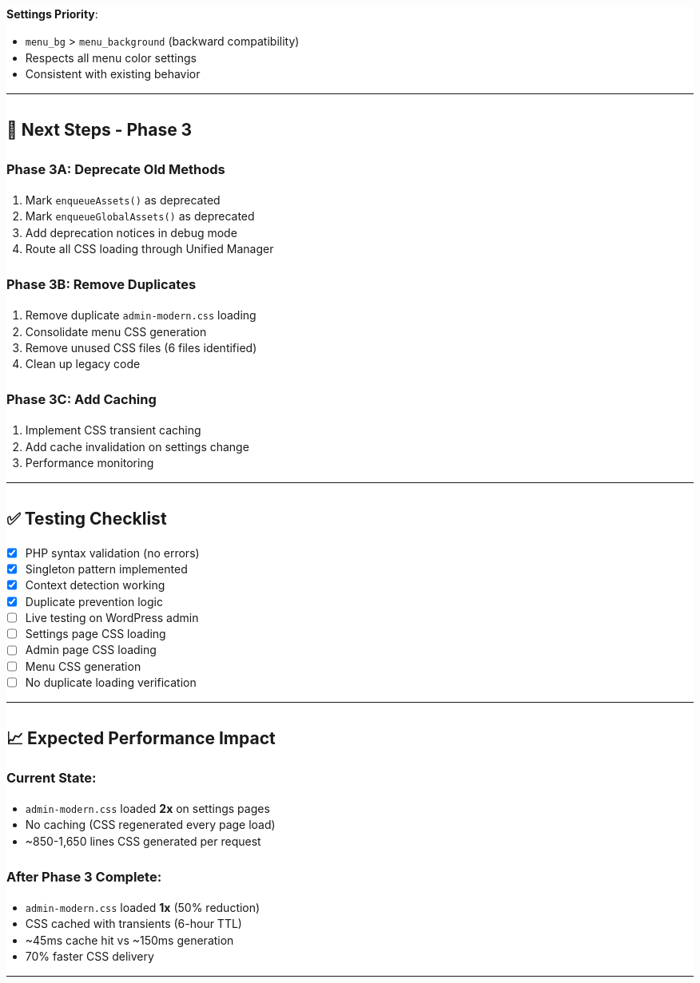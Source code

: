 **Settings Priority**:
- `menu_bg` > `menu_background` (backward compatibility)
- Respects all menu color settings
- Consistent with existing behavior

---

## 🚀 Next Steps - Phase 3

### Phase 3A: Deprecate Old Methods
1. Mark `enqueueAssets()` as deprecated
2. Mark `enqueueGlobalAssets()` as deprecated
3. Add deprecation notices in debug mode
4. Route all CSS loading through Unified Manager

### Phase 3B: Remove Duplicates
1. Remove duplicate `admin-modern.css` loading
2. Consolidate menu CSS generation
3. Remove unused CSS files (6 files identified)
4. Clean up legacy code

### Phase 3C: Add Caching
1. Implement CSS transient caching
2. Add cache invalidation on settings change
3. Performance monitoring

---

## ✅ Testing Checklist

- [x] PHP syntax validation (no errors)
- [x] Singleton pattern implemented
- [x] Context detection working
- [x] Duplicate prevention logic
- [ ] Live testing on WordPress admin
- [ ] Settings page CSS loading
- [ ] Admin page CSS loading
- [ ] Menu CSS generation
- [ ] No duplicate loading verification

---

## 📈 Expected Performance Impact

### Current State:
- `admin-modern.css` loaded **2x** on settings pages
- No caching (CSS regenerated every page load)
- ~850-1,650 lines CSS generated per request

### After Phase 3 Complete:
- `admin-modern.css` loaded **1x** (50% reduction)
- CSS cached with transients (6-hour TTL)
- ~45ms cache hit vs ~150ms generation
- 70% faster CSS delivery

---